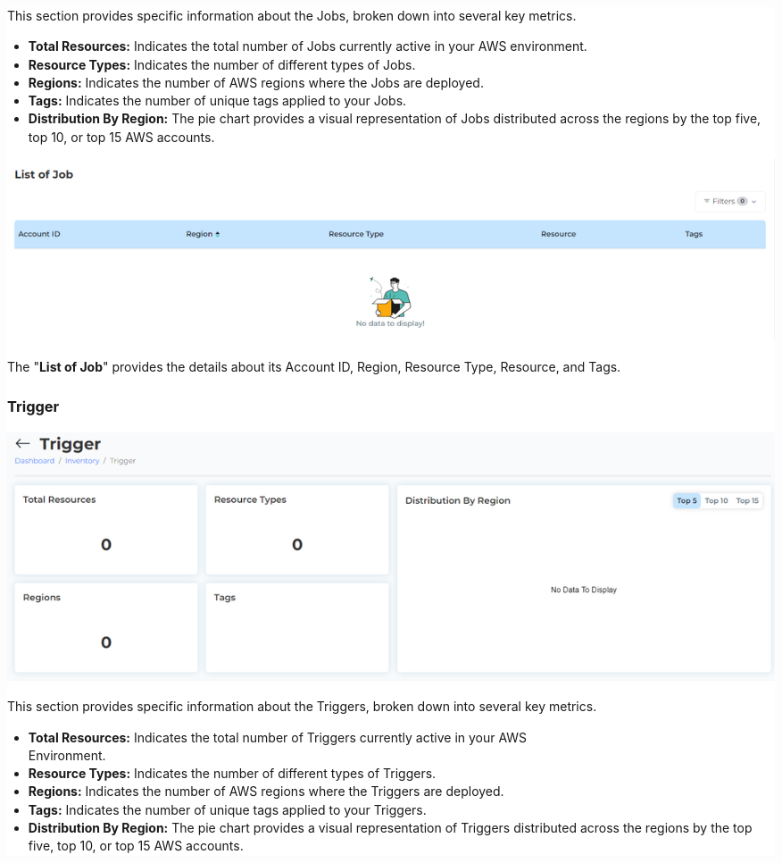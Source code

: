 This section provides specific information about the Jobs, broken down into several key metrics.

- **Total Resources:** Indicates the total number of Jobs currently active in your AWS environment.  
- **Resource Types:** Indicates the number of different types of Jobs.  
- **Regions:** Indicates the number of AWS regions where the Jobs are deployed.  
- **Tags:** Indicates the number of unique tags applied to your Jobs.  
- **Distribution By Region:** The pie chart provides a visual representation of Jobs distributed across the regions by the top five, top 10, or top 15 AWS accounts.

![Compute](images/Inventory%20Dashboard/Analytics/Job/1.2.png)

The "**List of Job**" provides the details about its Account ID, Region, Resource Type, Resource, and Tags.

### **Trigger** 

![Compute](images/Inventory%20Dashboard/Analytics/Trigger/1.1.png)

This section provides specific information about the Triggers, broken down into several key metrics.

- **Total Resources:** Indicates the total number of Triggers currently active in your AWS  
  Environment.  
- **Resource Types:** Indicates the number of different types of Triggers.  
- **Regions:** Indicates the number of AWS regions where the Triggers are deployed.  
- **Tags:** Indicates the number of unique tags applied to your Triggers.  
- **Distribution By Region:** The pie chart provides a visual representation of Triggers distributed across the regions by the top five, top 10, or top 15 AWS accounts.
